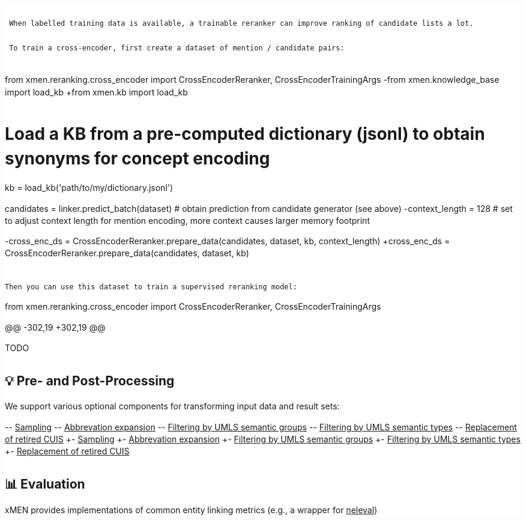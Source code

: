 ```diff
 
 When labelled training data is available, a trainable reranker can improve ranking of candidate lists a lot.
 
 To train a cross-encoder, first create a dataset of mention / candidate pairs:
 
 ```
 from xmen.reranking.cross_encoder import CrossEncoderReranker, CrossEncoderTrainingArgs
-from xmen.knowledge_base import load_kb
+from xmen.kb import load_kb
 
 # Load a KB from a pre-computed dictionary (jsonl) to obtain synonyms for concept encoding
 kb = load_kb('path/to/my/dictionary.jsonl')
 
 candidates = linker.predict_batch(dataset) # obtain prediction from candidate generator (see above)
-context_length = 128 # set to adjust context length for mention encoding, more context causes larger memory footprint
 
-cross_enc_ds = CrossEncoderReranker.prepare_data(candidates, dataset, kb, context_length)
+cross_enc_ds = CrossEncoderReranker.prepare_data(candidates, dataset, kb)
 ```
 
 Then you can use this dataset to train a supervised reranking model:
 
 ```
 from xmen.reranking.cross_encoder import CrossEncoderReranker, CrossEncoderTrainingArgs
 
@@ -302,19 +302,19 @@
 
 TODO
 
 ## 💡 Pre- and Post-Processing
 
 We support various optional components for transforming input data and result sets:
 
-- [Sampling](xmen/preprocessing/sampling.py)
-- [Abbrevation expansion](xmen/preprocessing/abbrevations.py)
-- [Filtering by UMLS semantic groups](xmen/preprocessing/semantic_groups.py)
-- [Filtering by UMLS semantic types](xmen/preprocessing/semantic_types.py)
-- [Replacement of retired CUIS](xmen/preprocessing/retired_cuis.py)
+- [Sampling](xmen/data/sampling.py)
+- [Abbrevation expansion](xmen/data/abbrevations.py)
+- [Filtering by UMLS semantic groups](xmen/data/semantic_groups.py)
+- [Filtering by UMLS semantic types](xmen/data/semantic_types.py)
+- [Replacement of retired CUIS](xmen/data/retired_cuis.py)
 
 ## 📊 Evaluation
 
 xMEN provides implementations of common entity linking metrics (e.g., a wrapper for [neleval](https://github.com/wikilinks/neleval))
 